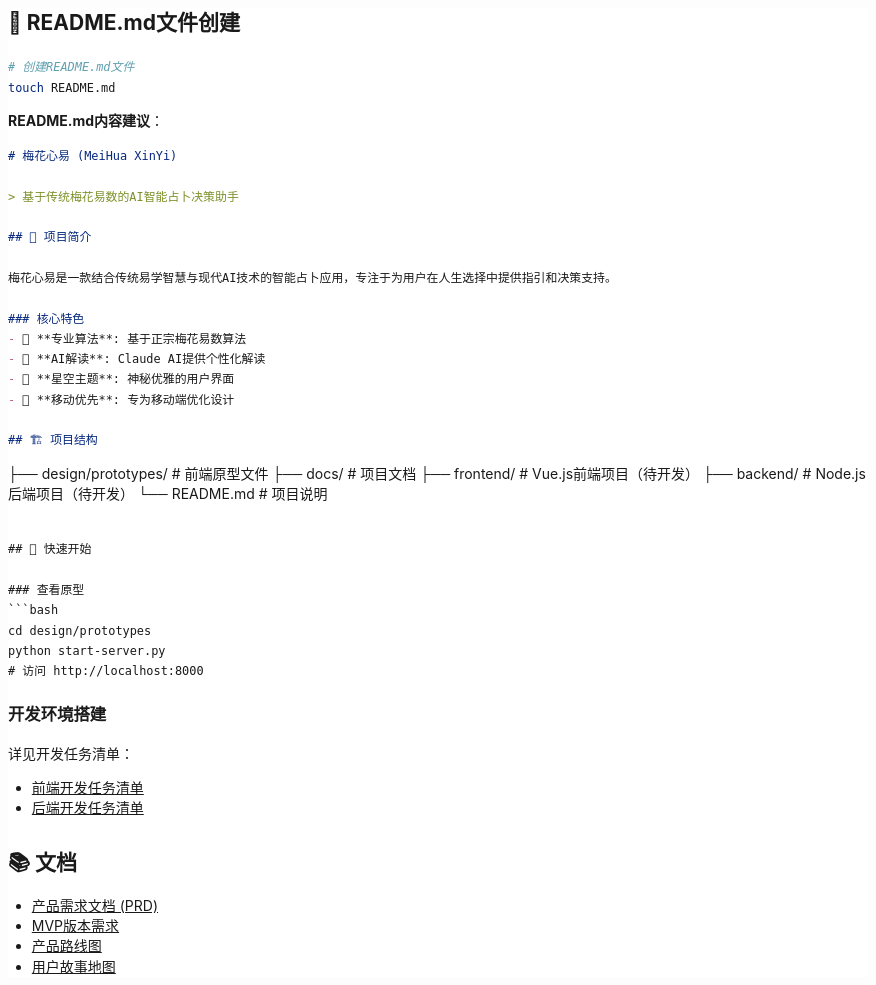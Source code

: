 ## 📖 README.md文件创建

```bash
# 创建README.md文件
touch README.md
```

**README.md内容建议**：
```markdown
# 梅花心易 (MeiHua XinYi)

> 基于传统梅花易数的AI智能占卜决策助手

## 🎯 项目简介

梅花心易是一款结合传统易学智慧与现代AI技术的智能占卜应用，专注于为用户在人生选择中提供指引和决策支持。

### 核心特色
- 🔮 **专业算法**: 基于正宗梅花易数算法
- 🤖 **AI解读**: Claude AI提供个性化解读
- 🌟 **星空主题**: 神秘优雅的用户界面
- 📱 **移动优先**: 专为移动端优化设计

## 🏗️ 项目结构

```
├── design/prototypes/    # 前端原型文件
├── docs/                # 项目文档
├── frontend/            # Vue.js前端项目（待开发）
├── backend/             # Node.js后端项目（待开发）
└── README.md           # 项目说明
```

## 🚀 快速开始

### 查看原型
```bash
cd design/prototypes
python start-server.py
# 访问 http://localhost:8000
```

### 开发环境搭建
详见开发任务清单：
- [前端开发任务清单](./梅花心易前端开发项目执行任务进度清单v1v0726.md)
- [后端开发任务清单](./梅花心易后端+数据库开发项目执行任务进度清单v1v0726.md)

## 📚 文档

- [产品需求文档 (PRD)](./docs/PRD.md)
- [MVP版本需求](./docs/PRD_MVP.md)
- [产品路线图](./docs/Roadmap.md)
- [用户故事地图](./docs/User_Story_Map.md)
